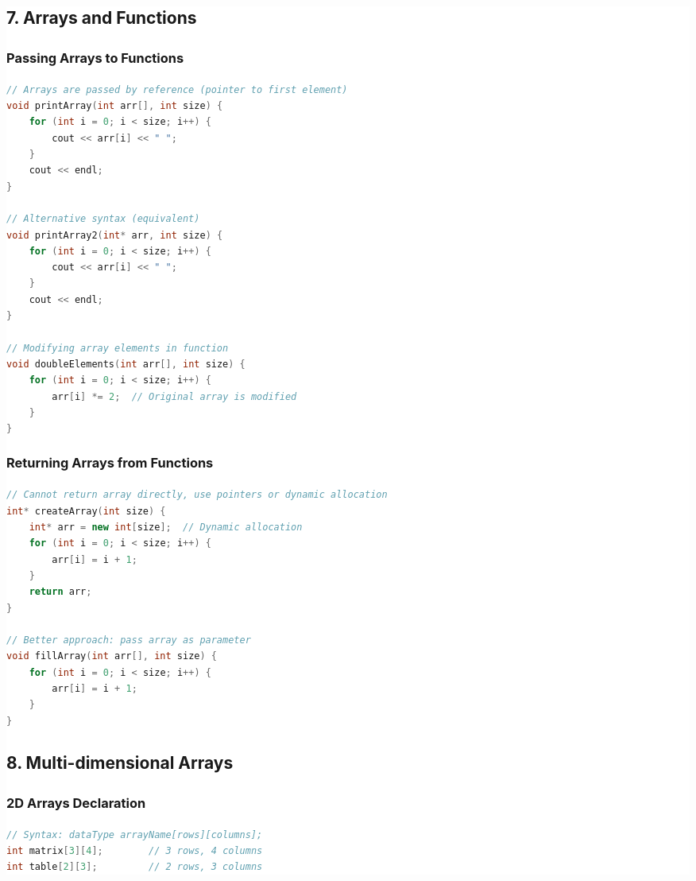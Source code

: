 
## 7. Arrays and Functions

### Passing Arrays to Functions
```cpp
// Arrays are passed by reference (pointer to first element)
void printArray(int arr[], int size) {
    for (int i = 0; i < size; i++) {
        cout << arr[i] << " ";
    }
    cout << endl;
}

// Alternative syntax (equivalent)
void printArray2(int* arr, int size) {
    for (int i = 0; i < size; i++) {
        cout << arr[i] << " ";
    }
    cout << endl;
}

// Modifying array elements in function
void doubleElements(int arr[], int size) {
    for (int i = 0; i < size; i++) {
        arr[i] *= 2;  // Original array is modified
    }
}
```

### Returning Arrays from Functions
```cpp
// Cannot return array directly, use pointers or dynamic allocation
int* createArray(int size) {
    int* arr = new int[size];  // Dynamic allocation
    for (int i = 0; i < size; i++) {
        arr[i] = i + 1;
    }
    return arr;
}

// Better approach: pass array as parameter
void fillArray(int arr[], int size) {
    for (int i = 0; i < size; i++) {
        arr[i] = i + 1;
    }
}
```

## 8. Multi-dimensional Arrays

### 2D Arrays Declaration
```cpp
// Syntax: dataType arrayName[rows][columns];
int matrix[3][4];        // 3 rows, 4 columns
int table[2][3];         // 2 rows, 3 columns
```
